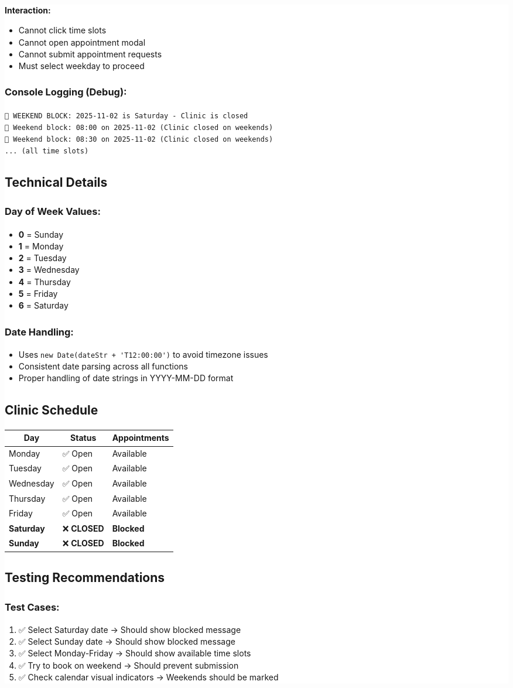 **Interaction:**
- Cannot click time slots
- Cannot open appointment modal
- Cannot submit appointment requests
- Must select weekday to proceed

### Console Logging (Debug):
```
🚫 WEEKEND BLOCK: 2025-11-02 is Saturday - Clinic is closed
🚫 Weekend block: 08:00 on 2025-11-02 (Clinic closed on weekends)
🚫 Weekend block: 08:30 on 2025-11-02 (Clinic closed on weekends)
... (all time slots)
```

## Technical Details

### Day of Week Values:
- **0** = Sunday
- **1** = Monday
- **2** = Tuesday
- **3** = Wednesday
- **4** = Thursday
- **5** = Friday
- **6** = Saturday

### Date Handling:
- Uses `new Date(dateStr + 'T12:00:00')` to avoid timezone issues
- Consistent date parsing across all functions
- Proper handling of date strings in YYYY-MM-DD format

## Clinic Schedule

| Day | Status | Appointments |
|-----|--------|--------------|
| Monday | ✅ Open | Available |
| Tuesday | ✅ Open | Available |
| Wednesday | ✅ Open | Available |
| Thursday | ✅ Open | Available |
| Friday | ✅ Open | Available |
| **Saturday** | ❌ **CLOSED** | **Blocked** |
| **Sunday** | ❌ **CLOSED** | **Blocked** |

## Testing Recommendations

### Test Cases:
1. ✅ Select Saturday date → Should show blocked message
2. ✅ Select Sunday date → Should show blocked message
3. ✅ Select Monday-Friday → Should show available time slots
4. ✅ Try to book on weekend → Should prevent submission
5. ✅ Check calendar visual indicators → Weekends should be marked
